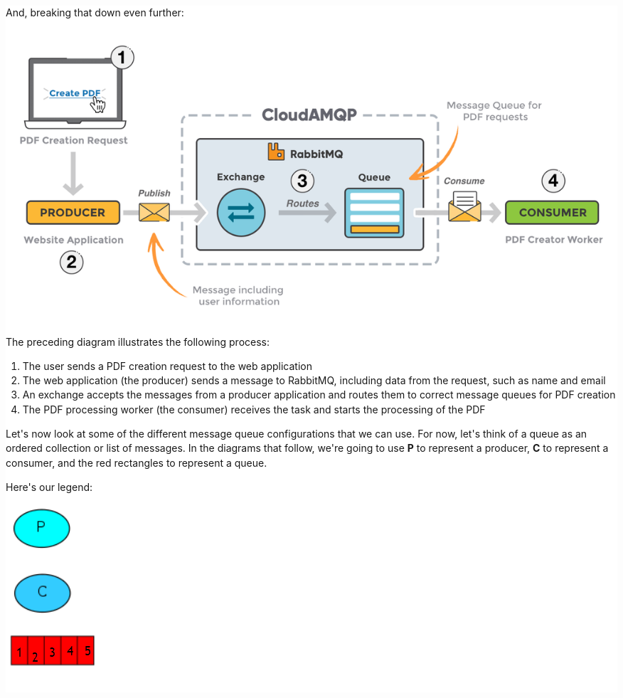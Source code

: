 And, breaking that down even further:

![](./images/aHR0cHM6Ly9zdGF0aWMucGFja3QtY2RuLmNvbS9wcm9kdWN0cy85NzgxNzg5NTMzNjgyL2dyYXBoaWNzL2U1NDRiY2FlLTBjYmMtNGYyNi05M2JiLTQ5NzVlNTE1YmYzMg==.png)

The preceding diagram illustrates the following process:

1.  The user sends a PDF creation request to the web application
2.  The web application (the producer) sends a message to RabbitMQ, including data from the request, such as name and email
3.  An exchange accepts the messages from a producer application and routes them to correct message queues for PDF creation
4.  The PDF processing worker (the consumer) receives the task and starts the processing of the PDF

Let's now look at some of the different message queue configurations that we can use. For now, let's think of a queue as an ordered collection or list of messages. In the diagrams that follow, we're going to use **P** to represent a producer, **C** to represent a consumer, and the red rectangles to represent a queue.

Here's our legend:

![](./images/aHR0cHM6Ly9zdGF0aWMucGFja3QtY2RuLmNvbS9wcm9kdWN0cy85NzgxNzg5NTMzNjgyL2dyYXBoaWNzLzVhOTFjYWNlLWNlMzMtNGM4My05MGQyLWNhZGZkNzdlNmMwZA==.png)

![](./images/aHR0cHM6Ly9zdGF0aWMucGFja3QtY2RuLmNvbS9wcm9kdWN0cy85NzgxNzg5NTMzNjgyL2dyYXBoaWNzLzhmYmI3MmU4LWQ5OTctNGYyYi1hM2JhLTM5N2NjNjg5ODU4OA==.png)

![](./images/aHR0cHM6Ly9zdGF0aWMucGFja3QtY2RuLmNvbS9wcm9kdWN0cy85NzgxNzg5NTMzNjgyL2dyYXBoaWNzL2FhYjExYWJmLWZlNGUtNGE4NS04ZTQzLTY1YjVkMWZlOTc2OQ==.png)
